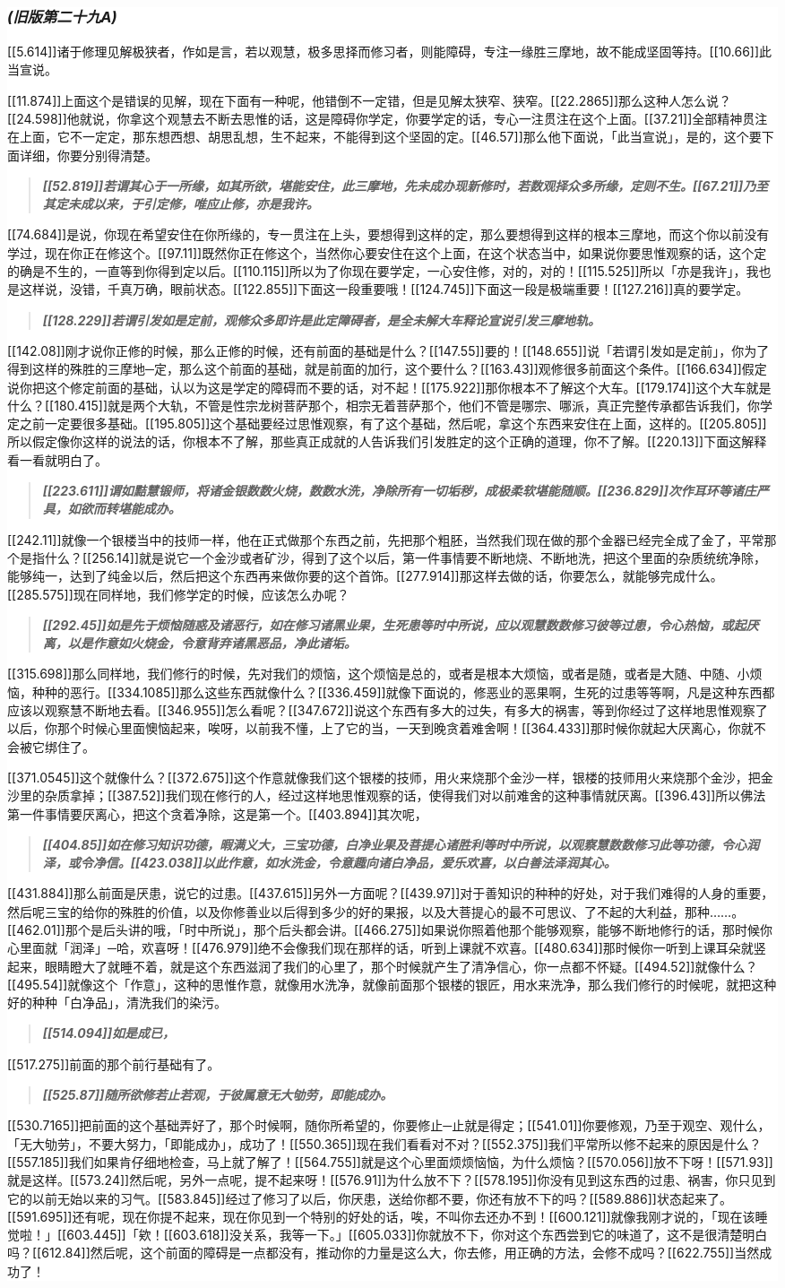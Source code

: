 


### ***(旧版第二十九A)***
[[5.614]]诸于修理见解极狭者，作如是言，若以观慧，极多思择而修习者，则能障碍，专注一缘胜三摩地，故不能成坚固等持。[[10.66]]此当宣说。

[[11.874]]上面这个是错误的见解，现在下面有一种呢，他错倒不一定错，但是见解太狭窄、狭窄。[[22.2865]]那么这种人怎么说？[[24.598]]他就说，你拿这个观慧去不断去思惟的话，这是障碍你学定，你要学定的话，专心一注贯注在这个上面。[[37.21]]全部精神贯注在上面，它不一定定，那东想西想、胡思乱想，生不起来，不能得到这个坚固的定。[[46.57]]那么他下面说，「此当宣说」，是的，这个要下面详细，你要分别得清楚。

> _**[[52.819]]若谓其心于一所缘，如其所欲，堪能安住，此三摩地，先未成办现新修时，若数观择众多所缘，定则不生。[[67.21]]乃至其定未成以来，于引定修，唯应止修，亦是我许。**_  

[[74.684]]是说，你现在希望安住在你所缘的，专一贯注在上头，要想得到这样的定，那么要想得到这样的根本三摩地，而这个你以前没有学过，现在你正在修这个。[[97.11]]既然你正在修这个，当然你心要安住在这个上面，在这个状态当中，如果说你要思惟观察的话，这个定的确是不生的，一直等到你得到定以后。[[110.115]]所以为了你现在要学定，一心安住修，对的，对的！[[115.525]]所以「亦是我许」，我也是这样说，没错，千真万确，眼前状态。[[122.855]]下面这一段重要哦！[[124.745]]下面这一段是极端重要！[[127.216]]真的要学定。

> _**[[128.229]]若谓引发如是定前，观修众多即许是此定障碍者，是全未解大车释论宣说引发三摩地轨。**_  

[[142.08]]刚才说你正修的时候，那么正修的时候，还有前面的基础是什么？[[147.55]]要的！[[148.655]]说「若谓引发如是定前」，你为了得到这样的殊胜的三摩地─定，那么这个前面的基础，就是前面的加行，这个要什么？[[163.43]]观修很多前面这个条件。[[166.634]]假定说你把这个修定前面的基础，认以为这是学定的障碍而不要的话，对不起！[[175.922]]那你根本不了解这个大车。[[179.174]]这个大车就是什么？[[180.415]]就是两个大轨，不管是性宗龙树菩萨那个，相宗无着菩萨那个，他们不管是哪宗、哪派，真正完整传承都告诉我们，你学定之前一定要很多基础。[[195.805]]这个基础要经过思惟观察，有了这个基础，然后呢，拿这个东西来安住在上面，这样的。[[205.805]]所以假定像你这样的说法的话，你根本不了解，那些真正成就的人告诉我们引发胜定的这个正确的道理，你不了解。[[220.13]]下面这解释看一看就明白了。

> _**[[223.611]]谓如黠慧锻师，将诸金银数数火烧，数数水洗，净除所有一切垢秽，成极柔软堪能随顺。[[236.829]]次作耳环等诸庄严具，如欲而转堪能成办。**_  

[[242.11]]就像一个银楼当中的技师一样，他在正式做那个东西之前，先把那个粗胚，当然我们现在做的那个金器已经完全成了金了，平常那个是指什么？[[256.14]]就是说它一个金沙或者矿沙，得到了这个以后，第一件事情要不断地烧、不断地洗，把这个里面的杂质统统净除，能够纯一，达到了纯金以后，然后把这个东西再来做你要的这个首饰。[[277.914]]那这样去做的话，你要怎么，就能够完成什么。[[285.575]]现在同样地，我们修学定的时候，应该怎么办呢？

> _**[[292.45]]如是先于烦恼随惑及诸恶行，如在修习诸黑业果，生死患等时中所说，应以观慧数数修习彼等过患，令心热恼，或起厌离，以是作意如火烧金，令意背弃诸黑恶品，净此诸垢。**_  

[[315.698]]那么同样地，我们修行的时候，先对我们的烦恼，这个烦恼是总的，或者是根本大烦恼，或者是随，或者是大随、中随、小烦恼，种种的恶行。[[334.1085]]那么这些东西就像什么？[[336.459]]就像下面说的，修恶业的恶果啊，生死的过患等等啊，凡是这种东西都应该以观察慧不断地去看。[[346.955]]怎么看呢？[[347.672]]说这个东西有多大的过失，有多大的祸害，等到你经过了这样地思惟观察了以后，你那个时候心里面懊恼起来，唉呀，以前我不懂，上了它的当，一天到晚贪着难舍啊！[[364.433]]那时候你就起大厌离心，你就不会被它绑住了。

[[371.0545]]这个就像什么？[[372.675]]这个作意就像我们这个银楼的技师，用火来烧那个金沙一样，银楼的技师用火来烧那个金沙，把金沙里的杂质拿掉；[[387.52]]我们现在修行的人，经过这样地思惟观察的话，使得我们对以前难舍的这种事情就厌离。[[396.43]]所以佛法第一件事情要厌离心，把这个贪着净除，这是第一个。[[403.894]]其次呢，

> _**[[404.85]]如在修习知识功德，暇满义大，三宝功德，白净业果及菩提心诸胜利等时中所说，以观察慧数数修习此等功德，令心润泽，或令净信。[[423.038]]以此作意，如水洗金，令意趣向诸白净品，爱乐欢喜，以白善法泽润其心。**_  

[[431.884]]那么前面是厌患，说它的过患。[[437.615]]另外一方面呢？[[439.97]]对于善知识的种种的好处，对于我们难得的人身的重要，然后呢三宝的给你的殊胜的价值，以及你修善业以后得到多少的好的果报，以及大菩提心的最不可思议、了不起的大利益，那种……。[[462.01]]那个是后头讲的哦，「时中所说」，那个后头都会讲。[[466.275]]如果说你照着他那个能够观察，能够不断地修行的话，那时候你心里面就「润泽」─哈，欢喜呀！[[476.979]]绝不会像我们现在那样的话，听到上课就不欢喜。[[480.634]]那时候你一听到上课耳朵就竖起来，眼睛瞪大了就睡不着，就是这个东西滋润了我们的心里了，那个时候就产生了清净信心，你一点都不怀疑。[[494.52]]就像什么？[[495.54]]就像这个「作意」，这种的思惟作意，就像用水洗净，就像前面那个银楼的银匠，用水来洗净，那么我们修行的时候呢，就把这种好的种种「白净品」，清洗我们的染污。

> _**[[514.094]]如是成已，**_  

[[517.275]]前面的那个前行基础有了。

> _**[[525.87]]随所欲修若止若观，于彼属意无大劬劳，即能成办。**_  

[[530.7165]]把前面的这个基础弄好了，那个时候啊，随你所希望的，你要修止─止就是得定；[[541.01]]你要修观，乃至于观空、观什么，「无大劬劳」，不要大努力，「即能成办」，成功了！[[550.365]]现在我们看看对不对？[[552.375]]我们平常所以修不起来的原因是什么？[[557.185]]我们如果肯仔细地检查，马上就了解了！[[564.755]]就是这个心里面烦烦恼恼，为什么烦恼？[[570.056]]放不下呀！[[571.93]]就是这样。[[573.24]]然后呢，另外一点呢，提不起来呀！[[576.91]]为什么放不下？[[578.195]]你没有见到这东西的过患、祸害，你只见到它的以前无始以来的习气。[[583.845]]经过了修习了以后，你厌患，送给你都不要，你还有放不下的吗？[[589.886]]状态起来了。[[591.695]]还有呢，现在你提不起来，现在你见到一个特别的好处的话，唉，不叫你去还办不到！[[600.121]]就像我刚才说的，「现在该睡觉啦！」[[603.445]]「欸！[[603.618]]没关系，我等一下。」[[605.033]]你就放不下，你对这个东西尝到它的味道了，这不是很清楚明白吗？[[612.84]]然后呢，这个前面的障碍是一点都没有，推动你的力量是这么大，你去修，用正确的方法，会修不成吗？[[622.755]]当然成功了！
